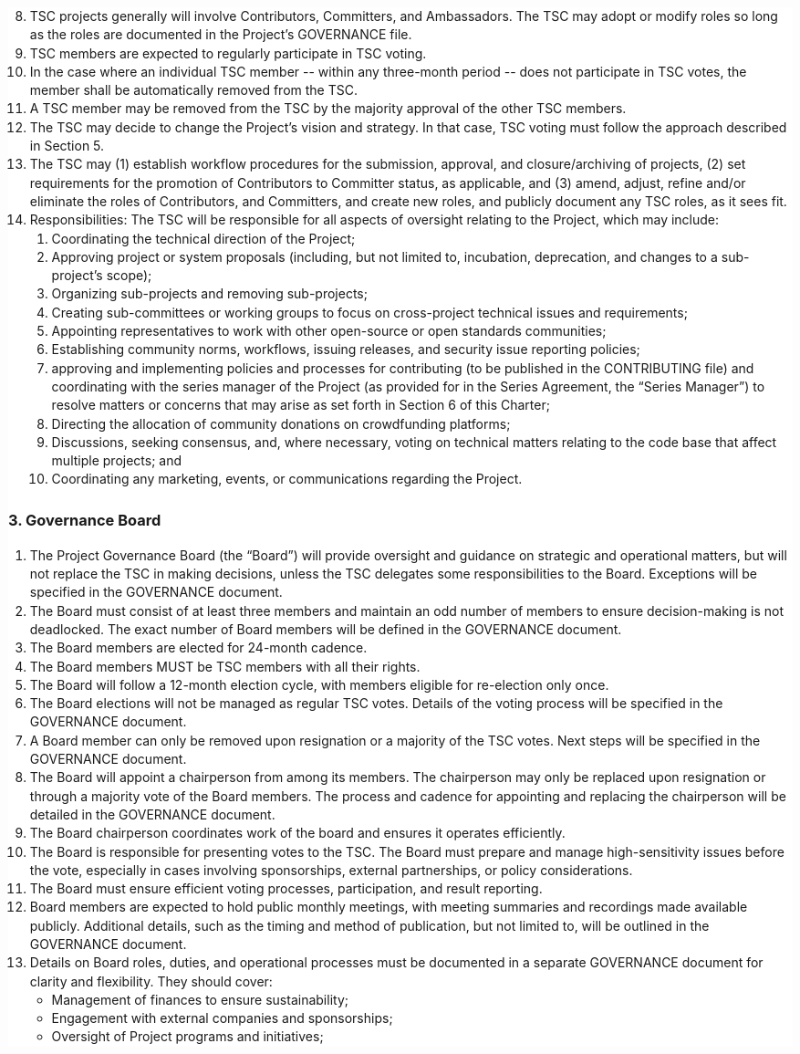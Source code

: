 8. TSC projects generally will involve Contributors, Committers, and Ambassadors. The TSC may adopt or modify roles so long as the roles are documented in the Project’s GOVERNANCE file.
9. TSC members are expected to regularly participate in TSC voting.
10. In the case where an individual TSC member -- within any three-month period -- does not participate in TSC votes, the member shall be automatically removed from the TSC.
11. A TSC member may be removed from the TSC by the majority approval of the other TSC members.
12. The TSC may decide to change the Project’s vision and strategy. In that case, TSC voting must follow the approach described in Section 5.
13. The TSC may (1) establish workflow procedures for the submission, approval, and closure/archiving of projects, (2) set requirements for the promotion of Contributors to Committer status, as applicable, and (3) amend, adjust, refine and/or eliminate the roles of Contributors, and Committers, and create new roles, and publicly document any TSC roles, as it sees fit.
14. Responsibilities: The TSC will be responsible for all aspects of oversight relating to the Project, which may include:
    1. Coordinating the technical direction of the Project;
    2. Approving project or system proposals (including, but not limited to, incubation, deprecation, and changes to a sub-project’s scope);
    3. Organizing sub-projects and removing sub-projects;
    4. Creating sub-committees or working groups to focus on cross-project technical issues and requirements;
    5. Appointing representatives to work with other open-source or open standards communities;
    6. Establishing community norms, workflows, issuing releases, and security issue reporting policies;
    7. approving and implementing policies and processes for contributing (to be published in the CONTRIBUTING file) and coordinating with the series manager of the Project (as provided for in the Series Agreement, the “Series Manager”) to resolve matters or concerns that may arise as set forth in Section 6 of this Charter;
    8. Directing the allocation of community donations on crowdfunding platforms;
    9. Discussions, seeking consensus, and, where necessary, voting on technical matters relating to the code base that affect multiple projects; and
    10. Coordinating any marketing, events, or communications regarding the Project.

### 3. Governance Board

1. The Project Governance Board (the “Board”) will provide oversight and guidance on strategic and operational matters, but will not replace the TSC in making decisions, unless the TSC delegates some responsibilities to the Board. Exceptions will be specified in the GOVERNANCE document.
2. The Board must consist of at least three members and maintain an odd number of members to ensure decision-making is not deadlocked. The exact number of Board members will be defined in the GOVERNANCE document.
3. The Board members are elected for 24-month cadence.
4. The Board members MUST be TSC members with all their rights.
5. The Board will follow a 12-month election cycle, with members eligible for re-election only once. 
6. The Board elections will not be managed as regular TSC votes. Details of the voting process will be specified in the GOVERNANCE document.
7. A Board member can only be removed upon resignation or a majority of the TSC votes. Next steps will be specified in the GOVERNANCE document.
8. The Board will appoint a chairperson from among its members. The chairperson may only be replaced upon resignation or through a majority vote of the Board members. The process and cadence for appointing and replacing the chairperson will be detailed in the GOVERNANCE document.
9. The Board chairperson coordinates work of the board and ensures it operates efficiently.
10. The Board is responsible for presenting votes to the TSC. The Board must prepare and manage high-sensitivity issues before the vote, especially in cases involving sponsorships, external partnerships, or policy considerations. 
11. The Board must ensure efficient voting processes, participation, and result reporting.
12. Board members are expected to hold public monthly meetings, with meeting summaries and recordings made available publicly. Additional details, such as the timing and method of publication, but not limited to, will be outlined in the GOVERNANCE document.
13. Details on Board roles, duties, and operational processes must be documented in a separate GOVERNANCE document for clarity and flexibility. They should cover:
    - Management of finances to ensure sustainability;
    - Engagement with external companies and sponsorships;
    - Oversight of Project programs and initiatives;